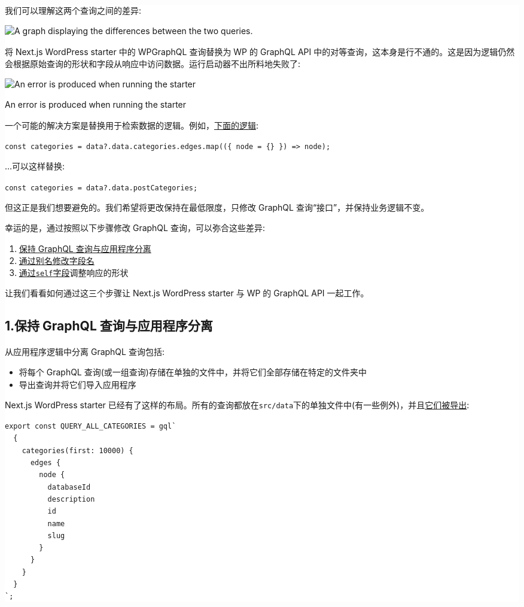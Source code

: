 我们可以理解这两个查询之间的差异:

![A graph displaying the differences between the two queries.](img/6d5783f497b2758f47174870cbf38b2b.png)

将 Next.js WordPress starter 中的 WPGraphQL 查询替换为 WP 的 GraphQL API 中的对等查询，这本身是行不通的。这是因为逻辑仍然会根据原始查询的形状和字段从响应中访问数据。运行启动器不出所料地失败了:

![An error is produced when running the starter](img/37d60de8cedb61aef158de744bf2fc28.png)

An error is produced when running the starter

一个可能的解决方案是替换用于检索数据的逻辑。例如，[下面的逻辑](https://github.com/colbyfayock/next-wordpress-starter/blob/274f0917360898c2a1cb67538c3bfb528523afea/src/lib/categories.js#L24):

```
const categories = data?.data.categories.edges.map(({ node = {} }) => node);

```

…可以这样替换:

```
const categories = data?.data.postCategories;

```

但这正是我们想要避免的。我们希望将更改保持在最低限度，只修改 GraphQL 查询“接口”，并保持业务逻辑不变。

幸运的是，通过按照以下步骤修改 GraphQL 查询，可以弥合这些差异:

1.  [保持 GraphQL 查询与应用程序分离](#keeping-graphql-queries-detached-application)
2.  [通过别名修改字段名](#adapting-field-names-via-aliases)
3.  [通过`self`字段](#adapting-shape-response-via-self-field)调整响应的形状

让我们看看如何通过这三个步骤让 Next.js WordPress starter 与 WP 的 GraphQL API 一起工作。

## 1.保持 GraphQL 查询与应用程序分离

从应用程序逻辑中分离 GraphQL 查询包括:

*   将每个 GraphQL 查询(或一组查询)存储在单独的文件中，并将它们全部存储在特定的文件夹中
*   导出查询并将它们导入应用程序

Next.js WordPress starter 已经有了这样的布局。所有的查询都放在`src/data`下的单独文件中(有一些例外)，并且[它们被导出](https://github.com/colbyfayock/next-wordpress-starter/blob/23599b4fba3d54c6d8df06c0609d05df57eef1b9/src/data/categories.js#L3-L17):

```
export const QUERY_ALL_CATEGORIES = gql`
  {
    categories(first: 10000) {
      edges {
        node {
          databaseId
          description
          id
          name
          slug
        }
      }
    }
  }
`;

```
